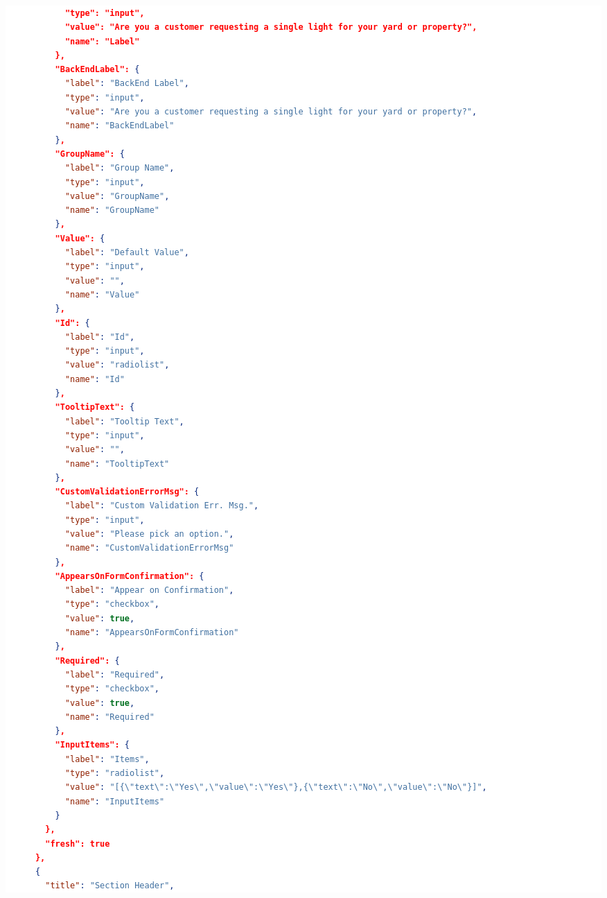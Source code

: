 ````json
            "type": "input",
            "value": "Are you a customer requesting a single light for your yard or property?",
            "name": "Label"
          },
          "BackEndLabel": {
            "label": "BackEnd Label",
            "type": "input",
            "value": "Are you a customer requesting a single light for your yard or property?",
            "name": "BackEndLabel"
          },
          "GroupName": {
            "label": "Group Name",
            "type": "input",
            "value": "GroupName",
            "name": "GroupName"
          },
          "Value": {
            "label": "Default Value",
            "type": "input",
            "value": "",
            "name": "Value"
          },
          "Id": {
            "label": "Id",
            "type": "input",
            "value": "radiolist",
            "name": "Id"
          },
          "TooltipText": {
            "label": "Tooltip Text",
            "type": "input",
            "value": "",
            "name": "TooltipText"
          },
          "CustomValidationErrorMsg": {
            "label": "Custom Validation Err. Msg.",
            "type": "input",
            "value": "Please pick an option.",
            "name": "CustomValidationErrorMsg"
          },
          "AppearsOnFormConfirmation": {
            "label": "Appear on Confirmation",
            "type": "checkbox",
            "value": true,
            "name": "AppearsOnFormConfirmation"
          },
          "Required": {
            "label": "Required",
            "type": "checkbox",
            "value": true,
            "name": "Required"
          },
          "InputItems": {
            "label": "Items",
            "type": "radiolist",
            "value": "[{\"text\":\"Yes\",\"value\":\"Yes\"},{\"text\":\"No\",\"value\":\"No\"}]",
            "name": "InputItems"
          }
        },
        "fresh": true
      },
      {
        "title": "Section Header",
````
